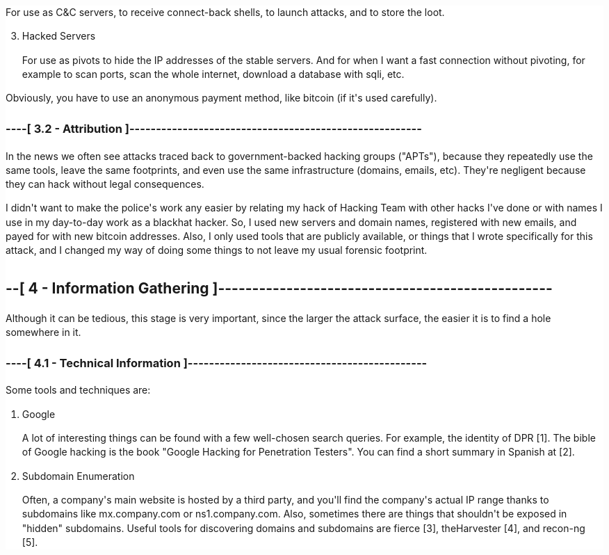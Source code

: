    For use as C&C servers, to receive connect-back shells, to launch attacks,
   and to store the loot.

3) Hacked Servers

   For use as pivots to hide the IP addresses of the stable servers. And for
   when I want a fast connection without pivoting, for example to scan ports,
   scan the whole internet, download a database with sqli, etc.

Obviously, you have to use an anonymous payment method, like bitcoin (if it's
used carefully).


### ----[ 3.2 - Attribution ]-------------------------------------------------------

In the news we often see attacks traced back to government-backed hacking
groups ("APTs"), because they repeatedly use the same tools, leave the same
footprints, and even use the same infrastructure (domains, emails, etc).
They're negligent because they can hack without legal consequences.

I didn't want to make the police's work any easier by relating my hack of
Hacking Team with other hacks I've done or with names I use in my day-to-day
work as a blackhat hacker. So, I used new servers and domain names, registered
with new emails, and payed for with new bitcoin addresses. Also, I only used
tools that are publicly available, or things that I wrote specifically for
this attack, and I changed my way of doing some things to not leave my usual
forensic footprint.


## --[ 4 - Information Gathering ]-------------------------------------------------

Although it can be tedious, this stage is very important, since the larger the
attack surface, the easier it is to find a hole somewhere in it.


### ----[ 4.1 - Technical Information ]---------------------------------------------

Some tools and techniques are:

1) Google

   A lot of interesting things can be found with a few well-chosen search
   queries. For example, the identity of DPR [1]. The bible of Google hacking
   is the book "Google Hacking for Penetration Testers". You can find a short
   summary in Spanish at [2].

2) Subdomain Enumeration

   Often, a company's main website is hosted by a third party, and you'll find
   the company's actual IP range thanks to subdomains like mx.company.com or
   ns1.company.com. Also, sometimes there are things that shouldn't be exposed
   in "hidden" subdomains. Useful tools for discovering domains and subdomains
   are fierce [3], theHarvester [4], and recon-ng [5].
